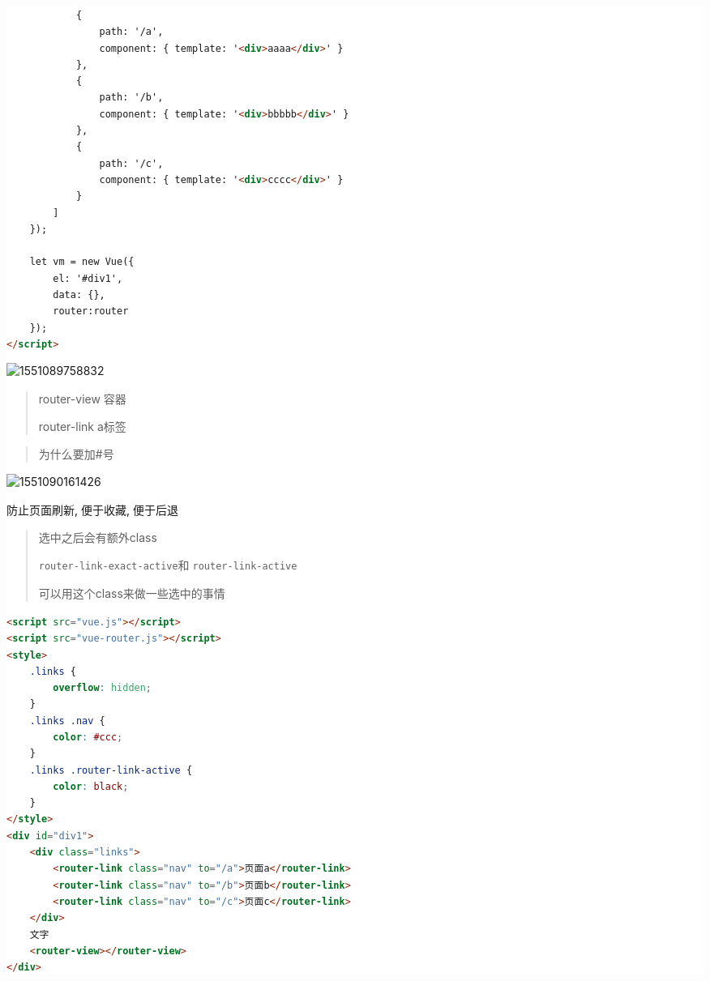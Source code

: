 ```html
            {
                path: '/a',
                component: { template: '<div>aaaa</div>' }
            },
            {
                path: '/b',
                component: { template: '<div>bbbbb</div>' }
            },
            {
                path: '/c',
                component: { template: '<div>cccc</div>' }
            }
        ]
    });

    let vm = new Vue({
        el: '#div1',
        data: {},
        router:router
    });
</script>
```

![1551089758832](media/1551089758832.png)

> router-view 容器
>
> router-link   a标签

> 为什么要加#号

![1551090161426](media/1551090161426.png)

防止页面刷新, 便于收藏, 便于后退

> 选中之后会有额外class
>
> `router-link-exact-active`和 `router-link-active`
>
> 可以用这个class来做一些选中的事情

```html
<script src="vue.js"></script>
<script src="vue-router.js"></script>
<style>
    .links {
        overflow: hidden;
    }
    .links .nav {
        color: #ccc;
    }
    .links .router-link-active {
        color: black;
    }
</style>
<div id="div1">
    <div class="links">
        <router-link class="nav" to="/a">页面a</router-link>
        <router-link class="nav" to="/b">页面b</router-link>
        <router-link class="nav" to="/c">页面c</router-link>
    </div>
    文字
    <router-view></router-view>
</div>

```